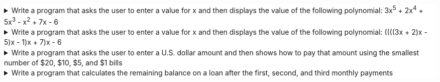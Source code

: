 <details><summary>Write a program that asks the user to enter a value for x and then displays the value of the following polynomial: 3x<sup>5</sup> + 2x<sup>4</sup> + 5x<sup>3</sup> - x<sup>2</sup> + 7x - 6</summary></details>  
</details> 

<details><summary>Write a program that asks the user to enter a value for x and then displays the value of the following polynomial: ((((3x + 2)x - 5)x - 1)x + 7)x - 6</summary></details>  
</details> 

<details><summary>Write a program that asks the user to enter a U.S. dollar amount and then shows how to pay that amount using the smallest number of $20, $10, $5, and $1 bills</summary></details>  
</details> 

<details>
  <summary>Write a program that calculates the remaining balance on a loan after the first, second, and third monthly payments</summary>
  <summary>Write a program that calculates the average word length for a sentence:<br />
  Enter a sentence: <u>It was deja vu all over again.</u><br />
  Average word length: 3.4<br />
  For simplicity, your program should consider a punctuation mark to be part of the word to which it is attached. Display the average word length to one decimal place.</summary>

```c
#include <stdio.h>
//
int main()
{
    //variable declarations
    float loan, interest, payment;
    //
    //getting information from user regarding remaining balance
    printf("Enter amount of loan: ");
    scanf("%f", &loan);
    printf("Enter interest rate: ");
    scanf("%f", &interest);
    printf("Enter monthly payment: ");
    scanf("%f", &payment);
    //
    //calculating monthly interest rate
    interest = (interest / 12.0 + 100) / 100.0;
    //variable declarations and initializations
    char ch;
    float average = 0, numLetters = 0, numWords = 0;
    //
    printf("Enter a sentence: ");
    //
    //calculating the average word length using a do-while loop
    do
    {
        ch = getchar();
        //
        //conditional statement which checks if the user's character input is not a whitespace character or a newline character
        if (ch != ' ' && ch != '\n')
            numLetters++;
        //    
        //conditional statement which runs if the user's character input is a whitespace character or a newline character
        else
        {
            average += numLetters;
            numLetters = 0;
            numWords++;
        }    
    } while (ch != '\n');
    //
```